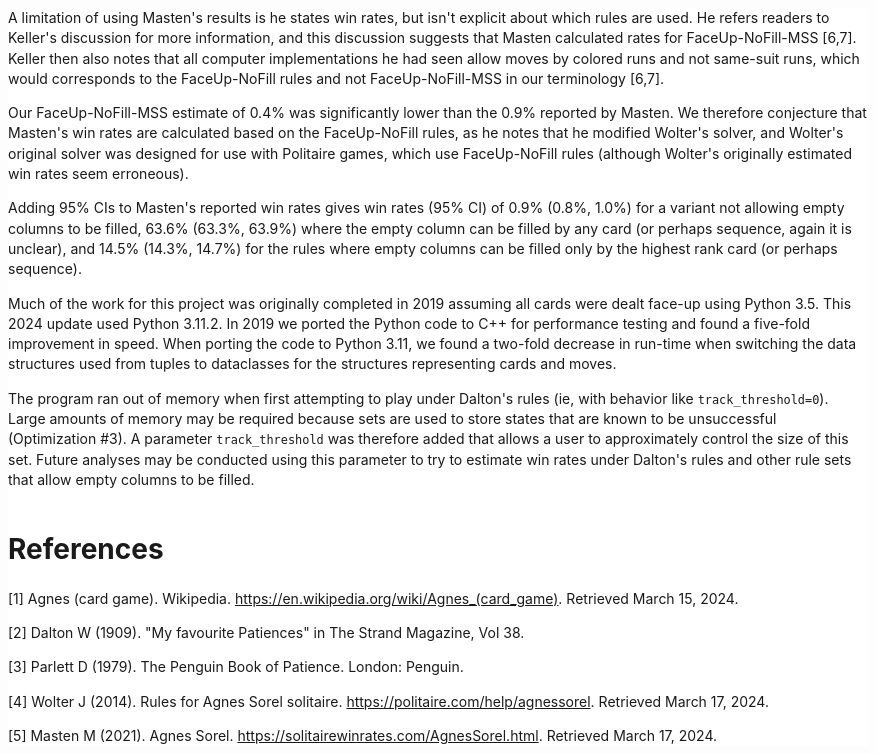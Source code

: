 A limitation of using Masten's results is he states win rates, but isn't
explicit about which rules are used. He refers readers to Keller's
discussion for more information, and this discussion suggests that Masten
calculated rates for FaceUp-NoFill-MSS [6,7]. Keller then also notes that all
computer implementations he had seen allow moves by colored runs and not
same-suit runs, which would corresponds to the FaceUp-NoFill rules and not
FaceUp-NoFill-MSS in our terminology [6,7].

Our FaceUp-NoFill-MSS estimate of 0.4% was significantly lower than the
0.9% reported by Masten. We therefore conjecture that Masten's win rates
are calculated based on the FaceUp-NoFill rules, as he notes that he
modified Wolter's solver, and Wolter's original solver was designed for
use with Politaire games, which use FaceUp-NoFill rules (although Wolter's
originally estimated win rates seem erroneous).

Adding 95% CIs to Masten's reported win rates gives win rates (95% CI) of
0.9% (0.8%, 1.0%) for a variant not allowing empty columns to be filled,
63.6% (63.3%, 63.9%) where the empty column can be filled by any card
(or perhaps sequence, again it is unclear), and 14.5% (14.3%, 14.7%)
for the rules where empty columns can be filled only by the highest rank
card (or perhaps sequence).

Much of the work for this project was originally completed in 2019
assuming all cards were dealt face-up using Python 3.5. This 2024 update
used Python 3.11.2. In 2019 we ported the Python code to C++ for
performance testing and found a five-fold improvement in speed. When
porting the code to Python 3.11, we found a two-fold decrease in run-time
when switching the data structures used from tuples to dataclasses for the
structures representing cards and moves.

The program ran out of memory when first attempting to play under Dalton's
rules (ie, with behavior like `track_threshold=0`). Large amounts of
memory may be required because sets are used to store states that are
known to be unsuccessful (Optimization #3).  A parameter `track_threshold`
was therefore added that allows a user to approximately control the size
of this set. Future analyses may be conducted using this parameter to
try to estimate win rates under Dalton's rules and other rule sets that
allow empty columns to be filled.

# References
[1] Agnes (card game). Wikipedia.
   https://en.wikipedia.org/wiki/Agnes_(card_game). Retrieved
   March 15, 2024.

[2] Dalton W (1909). "My favourite Patiences" in The Strand Magazine,
    Vol 38.

[3] Parlett D (1979). The Penguin Book of Patience. London: Penguin.

[4] Wolter J (2014). Rules for Agnes Sorel solitaire.
    https://politaire.com/help/agnessorel. Retrieved March 17, 2024.

[5] Masten M (2021). Agnes Sorel.
    https://solitairewinrates.com/AgnesSorel.html. Retrieved
    March 17, 2024.
